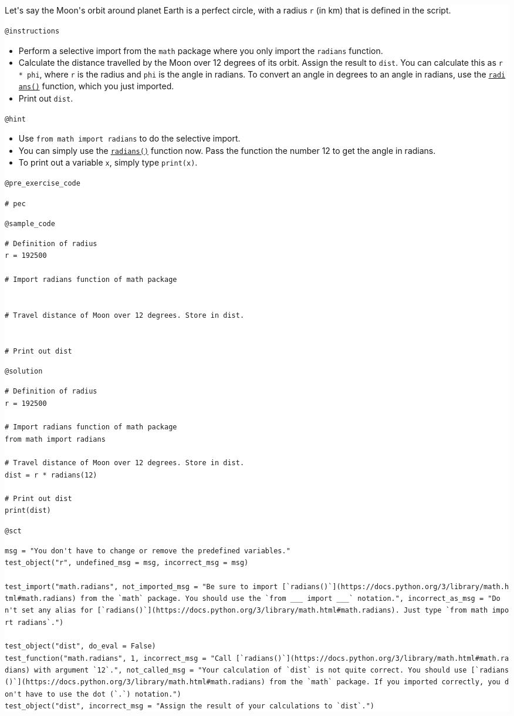 Let's say the Moon's orbit around planet Earth is a perfect circle, with a radius `r` (in km) that is defined in the script.


`@instructions`
- Perform a selective import from the `math` package where you only import the `radians` function.
- Calculate the distance travelled by the Moon over 12 degrees of its orbit. Assign the result to `dist`. You can calculate this as `r * phi`, where `r` is the radius and `phi` is the angle in radians. To convert an angle in degrees to an angle in radians, use the [`radians()`](https://docs.python.org/3/library/math.html#math.radians) function, which you just imported.
- Print out `dist`.

`@hint`
- Use `from math import radians` to do the selective import.
- You can simply use the [`radians()`](https://docs.python.org/3/library/math.html#math.radians) function now. Pass the function the number 12 to get the angle in radians.
- To print out a variable `x`, simply type `print(x)`.

`@pre_exercise_code`
```{python}
# pec
```
`@sample_code`
```{python}
# Definition of radius
r = 192500

# Import radians function of math package


# Travel distance of Moon over 12 degrees. Store in dist.


# Print out dist
```
`@solution`
```{python}
# Definition of radius
r = 192500

# Import radians function of math package
from math import radians

# Travel distance of Moon over 12 degrees. Store in dist.
dist = r * radians(12)

# Print out dist
print(dist)
```
`@sct`
```{python}
msg = "You don't have to change or remove the predefined variables."
test_object("r", undefined_msg = msg, incorrect_msg = msg)

test_import("math.radians", not_imported_msg = "Be sure to import [`radians()`](https://docs.python.org/3/library/math.html#math.radians) from the `math` package. You should use the `from ___ import ___` notation.", incorrect_as_msg = "Don't set any alias for [`radians()`](https://docs.python.org/3/library/math.html#math.radians). Just type `from math import radians`.")

test_object("dist", do_eval = False)
test_function("math.radians", 1, incorrect_msg = "Call [`radians()`](https://docs.python.org/3/library/math.html#math.radians) with argument `12`.", not_called_msg = "Your calculation of `dist` is not quite correct. You should use [`radians()`](https://docs.python.org/3/library/math.html#math.radians) from the `math` package. If you imported correctly, you don't have to use the dot (`.`) notation.")
test_object("dist", incorrect_msg = "Assign the result of your calculations to `dist`.")

```